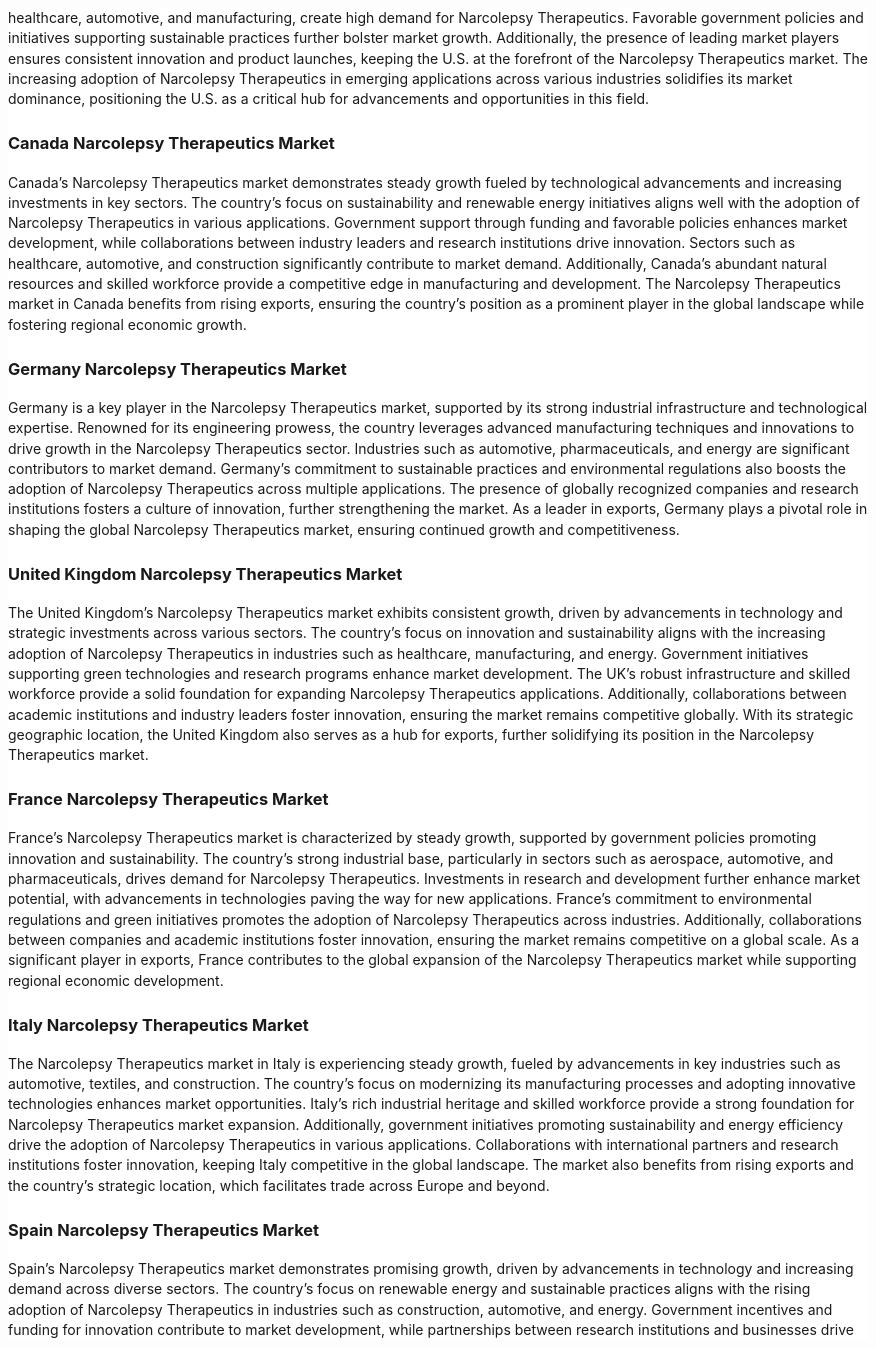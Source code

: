 healthcare, automotive, and manufacturing, create high demand for Narcolepsy Therapeutics. Favorable government policies and initiatives supporting sustainable practices further bolster market growth. Additionally, the presence of leading market players ensures consistent innovation and product launches, keeping the U.S. at the forefront of the Narcolepsy Therapeutics market. The increasing adoption of Narcolepsy Therapeutics in emerging applications across various industries solidifies its market dominance, positioning the U.S. as a critical hub for advancements and opportunities in this field.</p><h3>Canada Narcolepsy Therapeutics Market</h3><p>Canada&rsquo;s Narcolepsy Therapeutics market demonstrates steady growth fueled by technological advancements and increasing investments in key sectors. The country&rsquo;s focus on sustainability and renewable energy initiatives aligns well with the adoption of Narcolepsy Therapeutics in various applications. Government support through funding and favorable policies enhances market development, while collaborations between industry leaders and research institutions drive innovation. Sectors such as healthcare, automotive, and construction significantly contribute to market demand. Additionally, Canada&rsquo;s abundant natural resources and skilled workforce provide a competitive edge in manufacturing and development. The Narcolepsy Therapeutics market in Canada benefits from rising exports, ensuring the country&rsquo;s position as a prominent player in the global landscape while fostering regional economic growth.</p><h3>Germany Narcolepsy Therapeutics Market</h3><p>Germany is a key player in the Narcolepsy Therapeutics market, supported by its strong industrial infrastructure and technological expertise. Renowned for its engineering prowess, the country leverages advanced manufacturing techniques and innovations to drive growth in the Narcolepsy Therapeutics sector. Industries such as automotive, pharmaceuticals, and energy are significant contributors to market demand. Germany&rsquo;s commitment to sustainable practices and environmental regulations also boosts the adoption of Narcolepsy Therapeutics across multiple applications. The presence of globally recognized companies and research institutions fosters a culture of innovation, further strengthening the market. As a leader in exports, Germany plays a pivotal role in shaping the global Narcolepsy Therapeutics market, ensuring continued growth and competitiveness.</p><h3>United Kingdom Narcolepsy Therapeutics Market</h3><p>The United Kingdom&rsquo;s Narcolepsy Therapeutics market exhibits consistent growth, driven by advancements in technology and strategic investments across various sectors. The country&rsquo;s focus on innovation and sustainability aligns with the increasing adoption of Narcolepsy Therapeutics in industries such as healthcare, manufacturing, and energy. Government initiatives supporting green technologies and research programs enhance market development. The UK&rsquo;s robust infrastructure and skilled workforce provide a solid foundation for expanding Narcolepsy Therapeutics applications. Additionally, collaborations between academic institutions and industry leaders foster innovation, ensuring the market remains competitive globally. With its strategic geographic location, the United Kingdom also serves as a hub for exports, further solidifying its position in the Narcolepsy Therapeutics market.</p><h3>France Narcolepsy Therapeutics Market</h3><p>France&rsquo;s Narcolepsy Therapeutics market is characterized by steady growth, supported by government policies promoting innovation and sustainability. The country&rsquo;s strong industrial base, particularly in sectors such as aerospace, automotive, and pharmaceuticals, drives demand for Narcolepsy Therapeutics. Investments in research and development further enhance market potential, with advancements in technologies paving the way for new applications. France&rsquo;s commitment to environmental regulations and green initiatives promotes the adoption of Narcolepsy Therapeutics across industries. Additionally, collaborations between companies and academic institutions foster innovation, ensuring the market remains competitive on a global scale. As a significant player in exports, France contributes to the global expansion of the Narcolepsy Therapeutics market while supporting regional economic development.</p><h3>Italy Narcolepsy Therapeutics Market</h3><p>The Narcolepsy Therapeutics market in Italy is experiencing steady growth, fueled by advancements in key industries such as automotive, textiles, and construction. The country&rsquo;s focus on modernizing its manufacturing processes and adopting innovative technologies enhances market opportunities. Italy&rsquo;s rich industrial heritage and skilled workforce provide a strong foundation for Narcolepsy Therapeutics market expansion. Additionally, government initiatives promoting sustainability and energy efficiency drive the adoption of Narcolepsy Therapeutics in various applications. Collaborations with international partners and research institutions foster innovation, keeping Italy competitive in the global landscape. The market also benefits from rising exports and the country&rsquo;s strategic location, which facilitates trade across Europe and beyond.</p><h3>Spain Narcolepsy Therapeutics Market</h3><p>Spain&rsquo;s Narcolepsy Therapeutics market demonstrates promising growth, driven by advancements in technology and increasing demand across diverse sectors. The country&rsquo;s focus on renewable energy and sustainable practices aligns with the rising adoption of Narcolepsy Therapeutics in industries such as construction, automotive, and energy. Government incentives and funding for innovation contribute to market development, while partnerships between research institutions and businesses drive